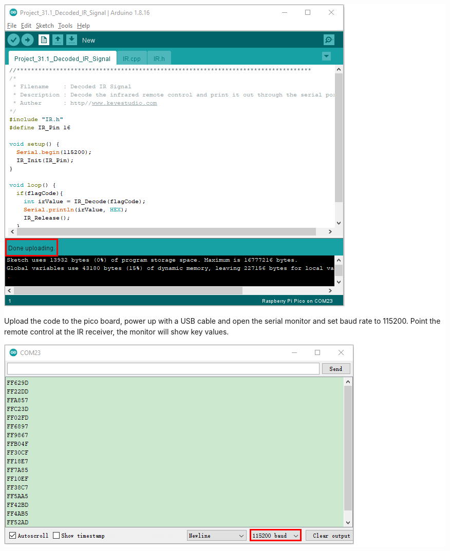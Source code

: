 
![](/media/fcec0fe762b2bb0cc4b0583eb2529682.png)

Upload the code to the pico board, power up with a USB cable and open the serial monitor and set baud rate to 115200. Point the remote control at the IR receiver, the monitor will show key values.

![](/media/c8eaa6c1894aaebf907903cc0240bec8.png)
